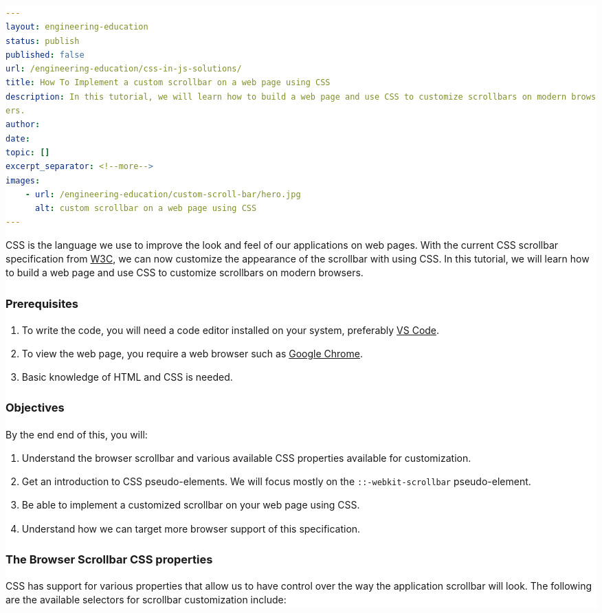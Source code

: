 ```yaml
---
layout: engineering-education
status: publish
published: false
url: /engineering-education/css-in-js-solutions/
title: How To Implement a custom scrollbar on a web page using CSS
description: In this tutorial, we will learn how to build a web page and use CSS to customize scrollbars on modern browsers.
author:
date:
topic: []
excerpt_separator: <!--more-->
images:
    - url: /engineering-education/custom-scroll-bar/hero.jpg
      alt: custom scrollbar on a web page using CSS
---
```


CSS is the language we use to improve the look and feel of our applications on web pages. With the current CSS
scrollbar specification from [W3C](https://www.w3.org/TR/2018/WD-css-scrollbars-1-20180925), we can now customize the appearance of the scrollbar with using CSS.
In this tutorial, we will learn how to build a web page and use CSS to customize scrollbars on modern browsers.

### Prerequisites

1. To write the code, you will need a code editor installed on your system, preferably [VS Code](https://code.visualstudio.com/download).

2. To view the web page, you require a web browser such as [Google Chrome](https://www.google.com/chrome/).

3. Basic knowledge of HTML and CSS is needed.

### Objectives

By the end end of this, you will:

1. Understand the browser scrollbar and various available CSS properties available for customization.

2. Get an introduction to CSS pseudo-elements. We will focus mostly on the `::-webkit-scrollbar` pseudo-element.

3. Be able to implement a customized scrollbar on your web page using CSS.

4. Understand how we can target more browser support of this specification.

### The Browser Scrollbar CSS properties

CSS has support for various properties that allow us to have control over the way the application scrollbar will look.
The following are the available selectors for scrollbar customization include:
